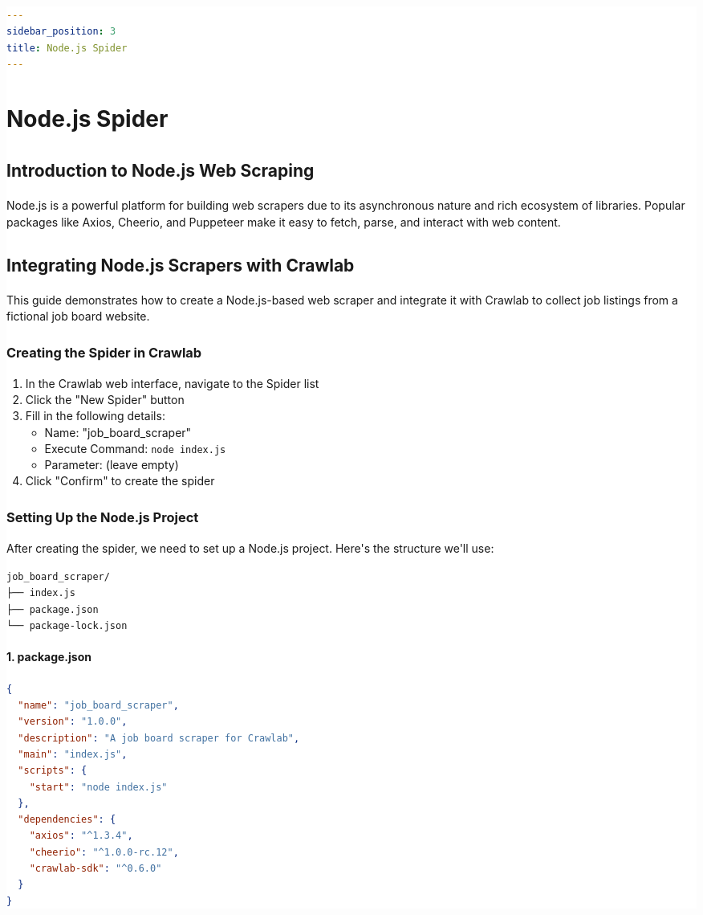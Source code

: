 ```yaml
---
sidebar_position: 3
title: Node.js Spider
---
```


# Node.js Spider

## Introduction to Node.js Web Scraping

Node.js is a powerful platform for building web scrapers due to its asynchronous nature and rich ecosystem of libraries. Popular packages like Axios, Cheerio, and Puppeteer make it easy to fetch, parse, and interact with web content.

## Integrating Node.js Scrapers with Crawlab

This guide demonstrates how to create a Node.js-based web scraper and integrate it with Crawlab to collect job listings from a fictional job board website.

### Creating the Spider in Crawlab

1. In the Crawlab web interface, navigate to the Spider list
2. Click the "New Spider" button
3. Fill in the following details:
   - Name: "job_board_scraper"
   - Execute Command: `node index.js`
   - Parameter: (leave empty)
4. Click "Confirm" to create the spider

### Setting Up the Node.js Project

After creating the spider, we need to set up a Node.js project. Here's the structure we'll use:

```
job_board_scraper/
├── index.js
├── package.json
└── package-lock.json
```

#### 1. package.json

```json
{
  "name": "job_board_scraper",
  "version": "1.0.0",
  "description": "A job board scraper for Crawlab",
  "main": "index.js",
  "scripts": {
    "start": "node index.js"
  },
  "dependencies": {
    "axios": "^1.3.4",
    "cheerio": "^1.0.0-rc.12",
    "crawlab-sdk": "^0.6.0"
  }
}
```
